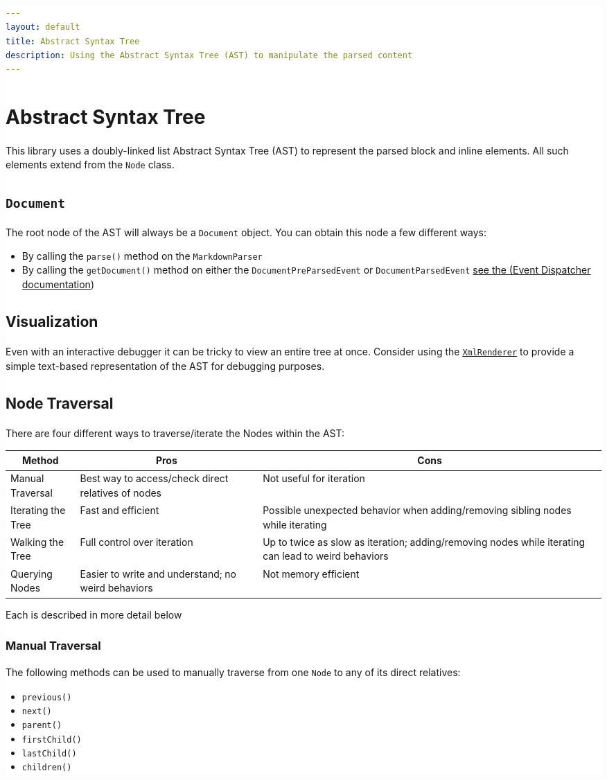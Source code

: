 ```yaml
---
layout: default
title: Abstract Syntax Tree
description: Using the Abstract Syntax Tree (AST) to manipulate the parsed content
---
```


# Abstract Syntax Tree

This library uses a doubly-linked list Abstract Syntax Tree (AST) to represent the parsed block and inline elements.  All such elements extend from the `Node` class.

## `Document`

The root node of the AST will always be a `Document` object.  You can obtain this node a few different ways:

- By calling the `parse()` method on the `MarkdownParser`
- By calling the `getDocument()` method on either the `DocumentPreParsedEvent` or `DocumentParsedEvent` [see the (Event Dispatcher documentation](/2.0/customization/event-dispatcher/))

## Visualization

Even with an interactive debugger it can be tricky to view an entire tree at once.  Consider using the [`XmlRenderer`](/2.0/xml/) to provide a simple text-based representation of the AST for debugging purposes.

## Node Traversal

There are four different ways to traverse/iterate the Nodes within the AST:

| Method | Pros | Cons |
| --- | --- | --- |
| Manual Traversal | Best way to access/check direct relatives of nodes | Not useful for iteration |
| Iterating the Tree | Fast and efficient | Possible unexpected behavior when adding/removing sibling nodes while iterating |
| Walking the Tree | Full control over iteration | Up to twice as slow as iteration; adding/removing nodes while iterating can lead to weird behaviors |
| Querying Nodes | Easier to write and understand; no weird behaviors | Not memory efficient |

Each is described in more detail below

### Manual Traversal

The following methods can be used to manually traverse from one `Node` to any of its direct relatives:

- `previous()`
- `next()`
- `parent()`
- `firstChild()`
- `lastChild()`
- `children()`
